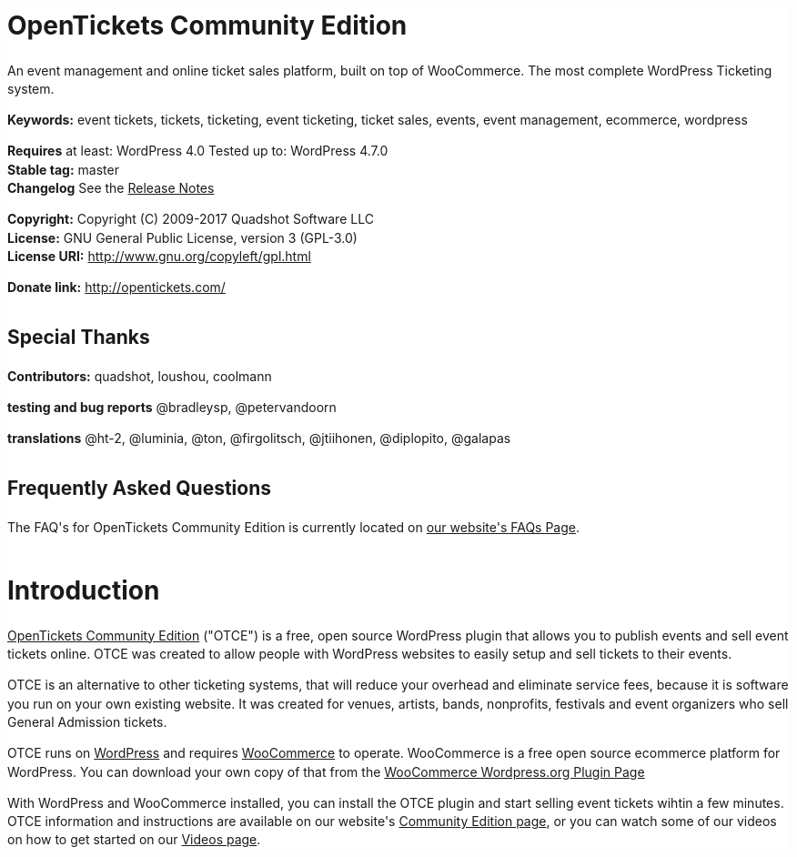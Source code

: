 # OpenTickets Community Edition #
An event management and online ticket sales platform, built on top of WooCommerce. The most complete WordPress Ticketing system.

**Keywords:** event tickets, tickets, ticketing, event ticketing, ticket sales, events, event management, ecommerce, wordpress  

**Requires** at least: WordPress 4.0
Tested up to: WordPress 4.7.0  
**Stable tag:** master  
**Changelog** See the [Release Notes](RELEASE_NOTES.md)

**Copyright:** Copyright (C) 2009-2017 Quadshot Software LLC  
**License:** GNU General Public License, version 3 (GPL-3.0)  
**License URI:** http://www.gnu.org/copyleft/gpl.html  

**Donate link:** http://opentickets.com/  

## Special Thanks ##
**Contributors:** quadshot, loushou, coolmann  

**testing and bug reports**
@bradleysp, @petervandoorn

**translations**
@ht-2, @luminia, @ton, @firgolitsch, @jtiihonen, @diplopito, @galapas

## Frequently Asked Questions ##

The FAQ's for OpenTickets Community Edition is currently located on [our website's FAQs Page](http://opentickets.com/faq).

# Introduction #

[OpenTickets Community Edition](http://opentickets.com/community-edition "Event management and online ticket sales platform") ("OTCE") is a free, open source WordPress plugin that allows you to publish events and sell event tickets online. OTCE was created to allow people with WordPress websites to easily setup and sell tickets to their events.

OTCE is an alternative to other ticketing systems, that will reduce your overhead and eliminate service fees, because it is software you run on your own existing website. It was created for venues, artists, bands, nonprofits, festivals and event organizers who sell General Admission tickets.

OTCE runs on [WordPress](http://wordpress.org/ "Your favorite software") and requires [WooCommerce](http://woocommerce.com/ "Free WordPress based eCommerce Software") to operate. WooCommerce is a free open source ecommerce platform for WordPress. You can download your own copy of that from the [WooCommerce Wordpress.org Plugin Page](https://wordpress.org/plugins/woocommerce/)

With WordPress and WooCommerce installed, you can install the OTCE plugin and start selling event tickets wihtin a few minutes. OTCE information and instructions are available on our website's [Community Edition page](http://opentickets.com/community-edition/ "Visit the Community Edition information page"), or you can watch some of our videos on how to get started on our [Videos page](http://opentickets.com/videos/ "Visit our videos page").
